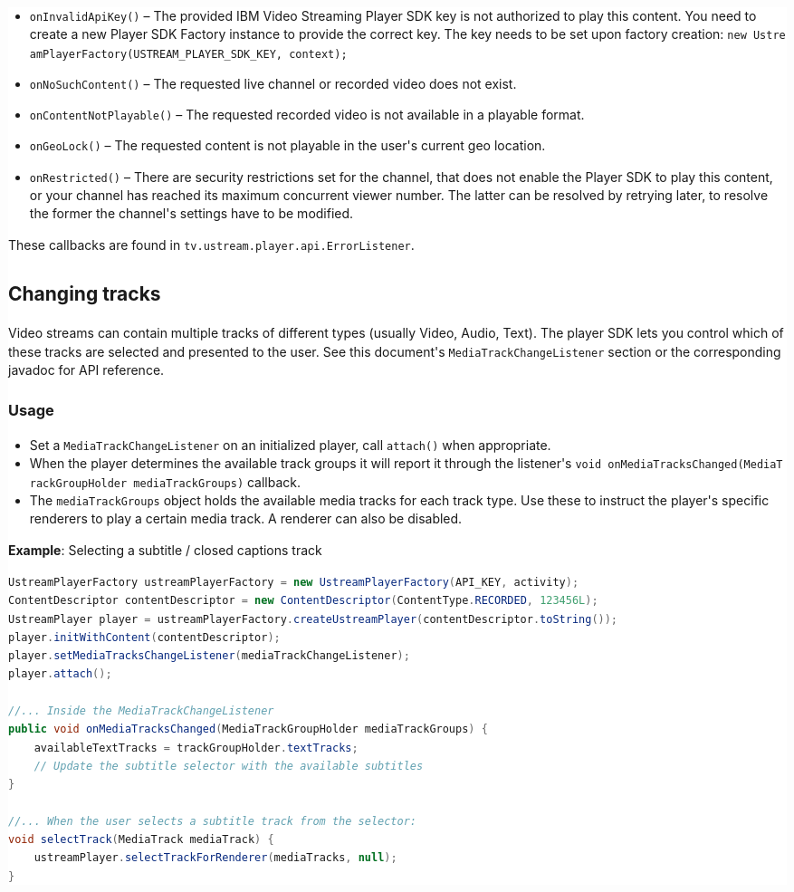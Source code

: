 *   `onInvalidApiKey()` – The provided IBM Video Streaming Player SDK key is not authorized to play this content. You need to create a 
new Player SDK Factory instance to provide the correct key. The key needs to be set upon factory creation: 
`new UstreamPlayerFactory(USTREAM_PLAYER_SDK_KEY, context);`

*   `onNoSuchContent()` – The requested live channel or recorded video does not exist.

*   `onContentNotPlayable()` – The requested recorded video is not available in a playable format.

*   `onGeoLock()` – The requested content is not playable in the user's current geo location.

*   `onRestricted()` – There are security restrictions set for the channel, that does not enable the Player SDK to play 
this content, or your channel has reached its maximum concurrent viewer number. The latter can be resolved by retrying 
later, to resolve the former the channel's settings have to be modified.

These callbacks are found in `tv.ustream.player.api.ErrorListener`.

## Changing tracks

Video streams can contain multiple tracks of different types (usually Video, Audio, Text). The player SDK lets you control which of these
tracks are selected and presented to the user. See this document's `MediaTrackChangeListener` section or the corresponding javadoc for
API reference.

### Usage

- Set a `MediaTrackChangeListener` on an initialized player, call `attach()` when appropriate.
- When the player determines the available track groups
it will report it through the listener's `void onMediaTracksChanged(MediaTrackGroupHolder mediaTrackGroups)` callback.
- The `mediaTrackGroups` object holds the available media tracks for each track type. Use these to instruct the player's specific renderers to
play a certain media track. A renderer can also be disabled.

**Example**: Selecting a subtitle / closed captions track

```java
UstreamPlayerFactory ustreamPlayerFactory = new UstreamPlayerFactory(API_KEY, activity);
ContentDescriptor contentDescriptor = new ContentDescriptor(ContentType.RECORDED, 123456L);
UstreamPlayer player = ustreamPlayerFactory.createUstreamPlayer(contentDescriptor.toString());
player.initWithContent(contentDescriptor);
player.setMediaTracksChangeListener(mediaTrackChangeListener);
player.attach();

//... Inside the MediaTrackChangeListener
public void onMediaTracksChanged(MediaTrackGroupHolder mediaTrackGroups) {
    availableTextTracks = trackGroupHolder.textTracks;
    // Update the subtitle selector with the available subtitles
}

//... When the user selects a subtitle track from the selector:
void selectTrack(MediaTrack mediaTrack) {
    ustreamPlayer.selectTrackForRenderer(mediaTracks, null);
}
```
